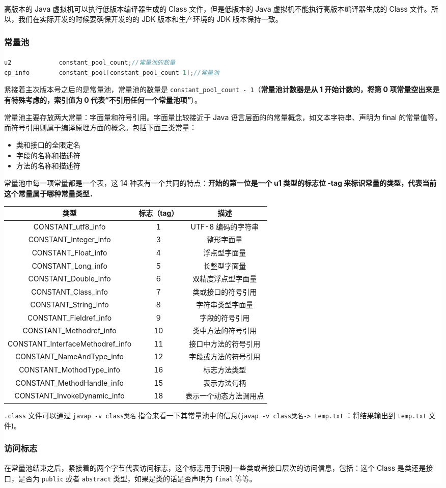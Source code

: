 高版本的 Java 虚拟机可以执行低版本编译器生成的 Class 文件，但是低版本的 Java 虚拟机不能执行高版本编译器生成的 Class 文件。所以，我们在实际开发的时候要确保开发的的 JDK 版本和生产环境的 JDK 版本保持一致。

### 常量池

```java
u2             constant_pool_count;//常量池的数量
cp_info        constant_pool[constant_pool_count-1];//常量池
```

紧接着主次版本号之后的是常量池，常量池的数量是 `constant_pool_count - 1`（**常量池计数器是从 1 开始计数的，将第 0 项常量空出来是有特殊考虑的，索引值为 0 代表“不引用任何一个常量池项”**）。

常量池主要存放两大常量：字面量和符号引用。字面量比较接近于 Java 语言层面的的常量概念，如文本字符串、声明为 final 的常量值等。而符号引用则属于编译原理方面的概念。包括下面三类常量：

- 类和接口的全限定名
- 字段的名称和描述符
- 方法的名称和描述符

常量池中每一项常量都是一个表，这 14 种表有一个共同的特点：**开始的第一位是一个 u1 类型的标志位 -tag 来标识常量的类型，代表当前这个常量属于哪种常量类型．**

|               类型               | 标志（tag） |          描述          |
| :------------------------------: | :---------: | :--------------------: |
|        CONSTANT_utf8_info        |      1      |   UTF-8 编码的字符串   |
|      CONSTANT_Integer_info       |      3      |       整形字面量       |
|       CONSTANT_Float_info        |      4      |      浮点型字面量      |
|        CONSTANT_Long_info        |     ５      |      长整型字面量      |
|       CONSTANT_Double_info       |     ６      |   双精度浮点型字面量   |
|       CONSTANT_Class_info        |     ７      |   类或接口的符号引用   |
|       CONSTANT_String_info       |     ８      |    字符串类型字面量    |
|      CONSTANT_Fieldref_info      |     ９      |     字段的符号引用     |
|     CONSTANT_Methodref_info      |     10      |   类中方法的符号引用   |
| CONSTANT_InterfaceMethodref_info |     11      |  接口中方法的符号引用  |
|    CONSTANT_NameAndType_info     |     12      |  字段或方法的符号引用  |
|     CONSTANT_MothodType_info     |     16      |      标志方法类型      |
|    CONSTANT_MethodHandle_info    |     15      |      表示方法句柄      |
|   CONSTANT_InvokeDynamic_info    |     18      | 表示一个动态方法调用点 |

`.class` 文件可以通过 `javap -v class类名` 指令来看一下其常量池中的信息(`javap -v class类名-> temp.txt` ：将结果输出到 `temp.txt` 文件)。

### 访问标志

在常量池结束之后，紧接着的两个字节代表访问标志，这个标志用于识别一些类或者接口层次的访问信息，包括：这个 Class 是类还是接口，是否为 `public` 或者 `abstract` 类型，如果是类的话是否声明为 `final` 等等。
